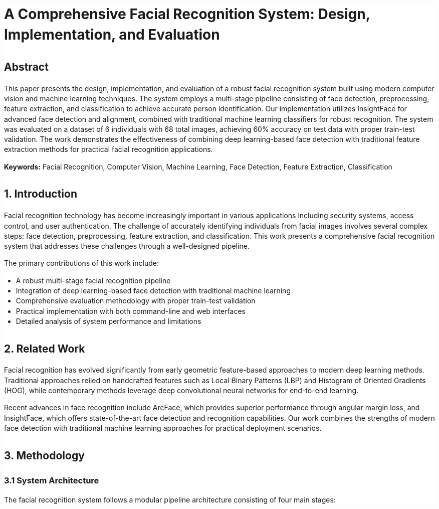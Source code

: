 # A Comprehensive Facial Recognition System: Design, Implementation, and Evaluation

## Abstract

This paper presents the design, implementation, and evaluation of a robust facial recognition system built using modern computer vision and machine learning techniques. The system employs a multi-stage pipeline consisting of face detection, preprocessing, feature extraction, and classification to achieve accurate person identification. Our implementation utilizes InsightFace for advanced face detection and alignment, combined with traditional machine learning classifiers for robust recognition. The system was evaluated on a dataset of 6 individuals with 68 total images, achieving 60% accuracy on test data with proper train-test validation. The work demonstrates the effectiveness of combining deep learning-based face detection with traditional feature extraction methods for practical facial recognition applications.

**Keywords:** Facial Recognition, Computer Vision, Machine Learning, Face Detection, Feature Extraction, Classification

## 1. Introduction

Facial recognition technology has become increasingly important in various applications including security systems, access control, and user authentication. The challenge of accurately identifying individuals from facial images involves several complex steps: face detection, preprocessing, feature extraction, and classification. This work presents a comprehensive facial recognition system that addresses these challenges through a well-designed pipeline.

The primary contributions of this work include:
- A robust multi-stage facial recognition pipeline
- Integration of deep learning-based face detection with traditional machine learning
- Comprehensive evaluation methodology with proper train-test validation
- Practical implementation with both command-line and web interfaces
- Detailed analysis of system performance and limitations

## 2. Related Work

Facial recognition has evolved significantly from early geometric feature-based approaches to modern deep learning methods. Traditional approaches relied on handcrafted features such as Local Binary Patterns (LBP) and Histogram of Oriented Gradients (HOG), while contemporary methods leverage deep convolutional neural networks for end-to-end learning.

Recent advances in face recognition include ArcFace, which provides superior performance through angular margin loss, and InsightFace, which offers state-of-the-art face detection and recognition capabilities. Our work combines the strengths of modern face detection with traditional machine learning approaches for practical deployment scenarios.

## 3. Methodology

### 3.1 System Architecture

The facial recognition system follows a modular pipeline architecture consisting of four main stages:

